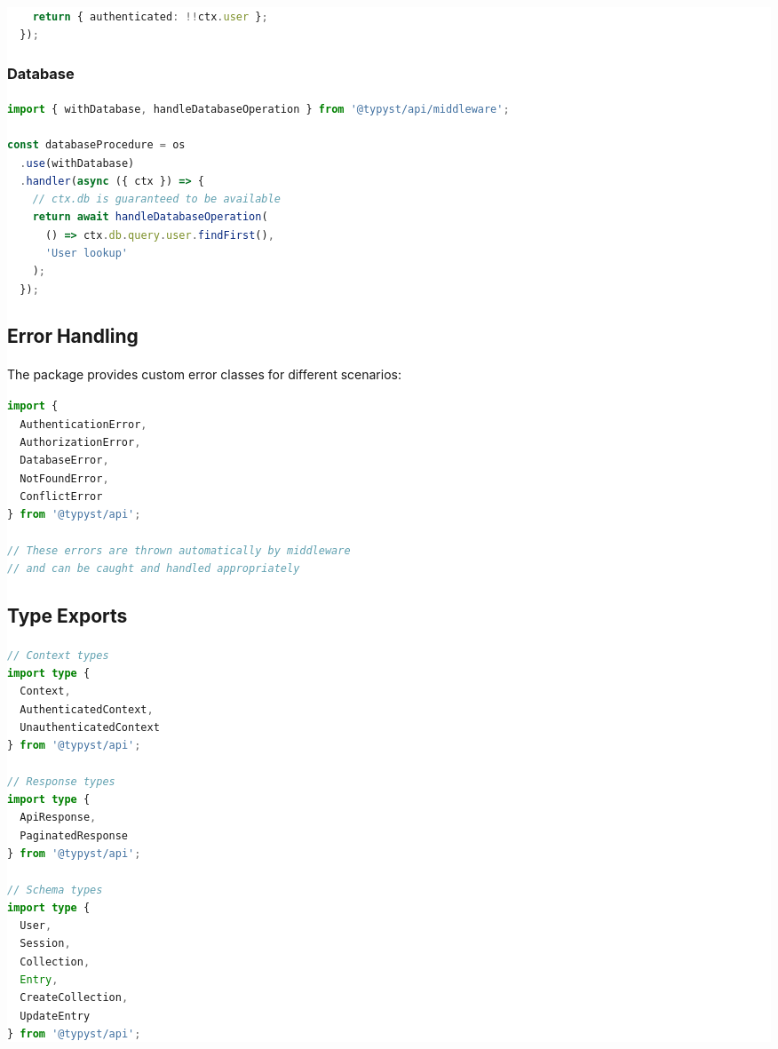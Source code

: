 ```typescript
    return { authenticated: !!ctx.user };
  });
```

### Database

```typescript
import { withDatabase, handleDatabaseOperation } from '@typyst/api/middleware';

const databaseProcedure = os
  .use(withDatabase)
  .handler(async ({ ctx }) => {
    // ctx.db is guaranteed to be available
    return await handleDatabaseOperation(
      () => ctx.db.query.user.findFirst(),
      'User lookup'
    );
  });
```

## Error Handling

The package provides custom error classes for different scenarios:

```typescript
import {
  AuthenticationError,
  AuthorizationError,
  DatabaseError,
  NotFoundError,
  ConflictError
} from '@typyst/api';

// These errors are thrown automatically by middleware
// and can be caught and handled appropriately
```

## Type Exports

```typescript
// Context types
import type {
  Context,
  AuthenticatedContext,
  UnauthenticatedContext
} from '@typyst/api';

// Response types
import type {
  ApiResponse,
  PaginatedResponse
} from '@typyst/api';

// Schema types
import type {
  User,
  Session,
  Collection,
  Entry,
  CreateCollection,
  UpdateEntry
} from '@typyst/api';
```
